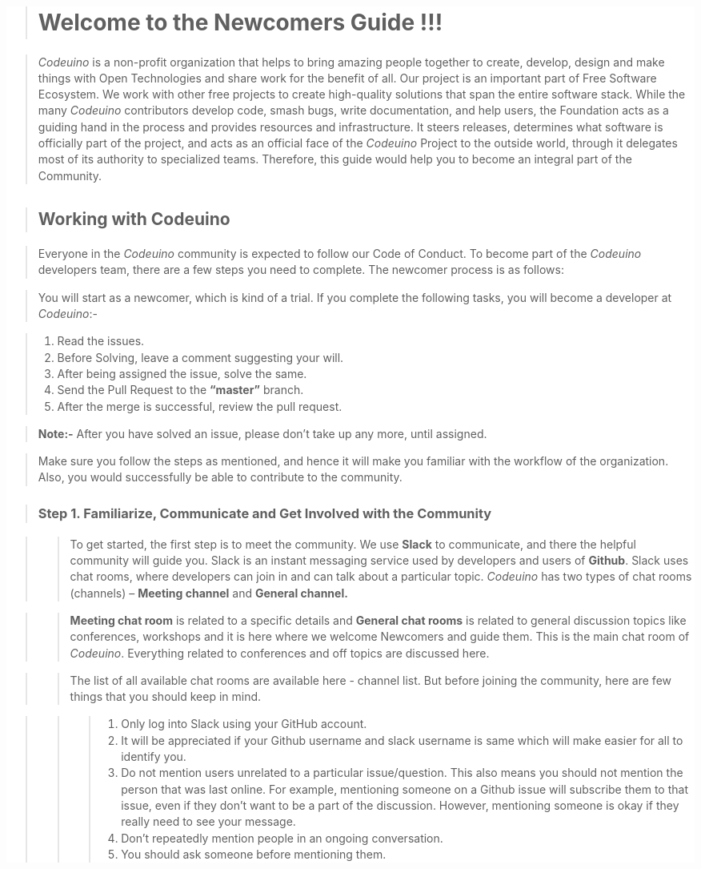 ># Welcome to the Newcomers Guide !!!
 
 
>*Codeuino* is a non-profit organization that helps to bring amazing people together to create, develop, design and make things with Open Technologies and share work for the benefit of all.
Our project is an important part of Free Software Ecosystem. We work with other free projects to create high-quality solutions that span the entire software stack. While the many *Codeuino* contributors develop code, smash bugs, write documentation, and help users, the Foundation acts as a guiding hand in the process and provides resources and infrastructure. It steers releases, determines what software is officially part of the project, and acts as an official face of the *Codeuino* Project to the outside world, through it delegates most of its authority to specialized teams. Therefore, this guide would help you to become an integral part of the Community.
 
 >## **Working with Codeuino**

>Everyone in the *Codeuino* community is expected to follow our Code of Conduct. To become part of the *Codeuino* developers team, there are a few steps you need to complete. The newcomer process is as follows:

>You will start as a newcomer, which is kind of a trial. If you complete the following tasks, you will become a developer at *Codeuino*:-

>1. Read the issues.
>2. Before Solving, leave a comment suggesting your will.
>3. After being assigned the issue, solve the same.
>4. Send the Pull Request to the **“master”** branch.
>5. After the merge is successful, review the pull request.

>**Note:-** After you have solved an issue, please don’t take up any more, until assigned.

>Make sure you follow the steps as mentioned, and hence it will make you familiar with the workflow of the organization. Also, you would successfully be able to contribute to the community.

>### Step 1. Familiarize, Communicate and Get Involved with the Community
 
>>To get started, the first step is to meet the community. We use **Slack** to communicate, and there the helpful community will guide you. Slack is an instant messaging service used by developers and users of **Github**. Slack uses chat rooms, where developers can join in and can talk about a particular topic.
>>*Codeuino* has two types of chat rooms (channels) – **Meeting channel** and **General channel.**

>>**Meeting chat room** is related to a specific details and **General chat rooms** is related to general discussion topics like conferences, workshops and it is here where we welcome Newcomers and guide them. This is the main chat room of *Codeuino*. Everything related to conferences and off topics are discussed here.

>>The list of all available chat rooms are available here - channel list. But before joining the community, here are few things that you should keep in mind.

>>>1. Only log into Slack using your GitHub account.
>>>2. It will be appreciated if your Github username and slack username is same which will make easier for all to identify you.
>>>3. Do not mention users unrelated to a particular issue/question. This also means you should not mention the person that was last online. For example, mentioning someone on a Github issue will subscribe them to that issue, even if they don’t want to be a part of the discussion. However, mentioning someone is okay if they really need to see your message.
>>>4. Don’t repeatedly mention people in an ongoing conversation. 
>>>5. You should ask someone before mentioning them.
